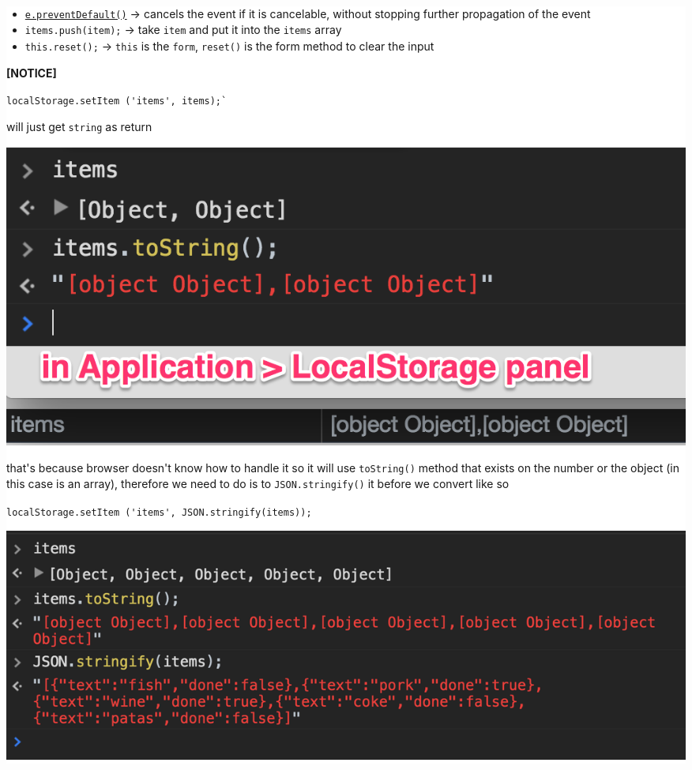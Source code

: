 - [`e.preventDefault()`](https://developer.mozilla.org/en-US/docs/Web/API/Event/preventDefault) -> cancels the event if it is cancelable, without stopping further propagation of the event
- `items.push(item);` -> take `item` and put it into the `items` array
- `this.reset();` -> `this` is the `form`, `reset()` is the form method to clear the input

**[NOTICE]**

```
localStorage.setItem ('items', items);`
```

will just get `string` as return

![](readme_img/15_01.png)

that's because browser doesn't know how to handle it so it will use `toString()` method that exists on the number or the object (in this case is an array), therefore we need to do is to `JSON.stringify()` it before we convert like so

```
localStorage.setItem ('items', JSON.stringify(items));
```

![](readme_img/15_02.png)

